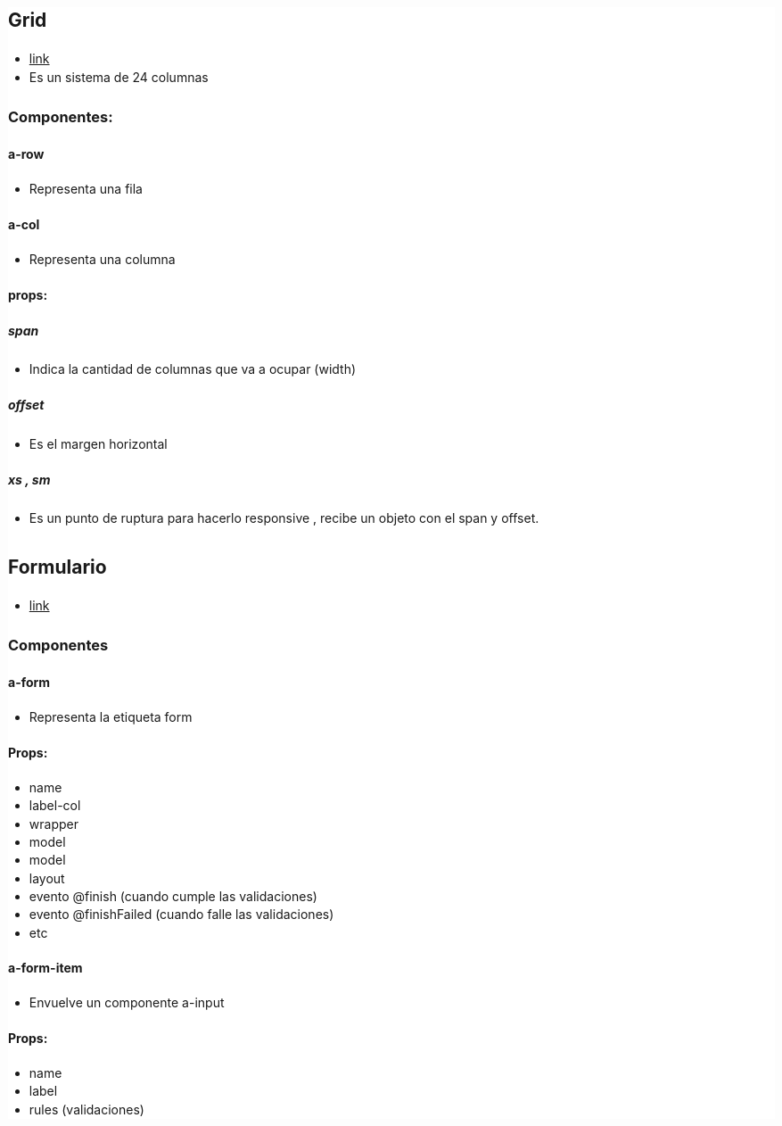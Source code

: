 ```js

```

## Grid
- [link](https://next.antdv.com/components/grid)
- Es un sistema de 24 columnas

### Componentes:

#### a-row
- Representa una fila 

#### a-col 
- Representa una columna 

#### props: 

##### span 
- Indica la cantidad de columnas que va a ocupar (width)

##### offset 
- Es el margen horizontal

##### xs , sm 
- Es un punto de ruptura para hacerlo responsive , recibe un objeto con el span y offset.

## Formulario

- [link](https://www.antdv.com/components/form
)

### Componentes 

#### a-form 
- Representa la etiqueta form 
#### Props:
- name 
- label-col 
- wrapper 
- model 
- model
- layout 
- evento @finish (cuando cumple las validaciones)
- evento @finishFailed (cuando falle las validaciones)
- etc


#### a-form-item 
- Envuelve un componente a-input
#### Props:
- name 
- label 
- rules (validaciones)
